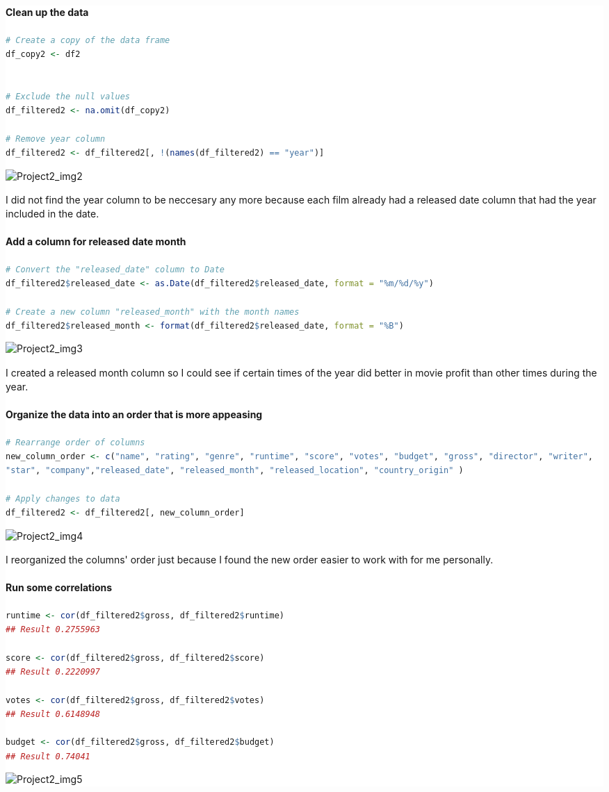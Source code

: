 #### Clean up the data

```R
# Create a copy of the data frame
df_copy2 <- df2


# Exclude the null values
df_filtered2 <- na.omit(df_copy2)

# Remove year column
df_filtered2 <- df_filtered2[, !(names(df_filtered2) == "year")]
```
![Project2_img2](https://github.com/Scara98/Portfolio/assets/150705975/707689bc-3c5d-4d1a-b32b-d0002d751222)

I did not find the year column to be neccesary any more because each film already had a released date column that had the year included in the date.

#### Add a column for released date month

```R
# Convert the "released_date" column to Date
df_filtered2$released_date <- as.Date(df_filtered2$released_date, format = "%m/%d/%y")

# Create a new column "released_month" with the month names
df_filtered2$released_month <- format(df_filtered2$released_date, format = "%B")
```
![Project2_img3](https://github.com/Scara98/Portfolio/assets/150705975/c743f46f-6016-486b-bb10-1784bea9a8e8)

I created a released month column so I could see if certain times of the year did better in movie profit than other times during the year.

#### Organize the data into an order that is more appeasing

```R
# Rearrange order of columns
new_column_order <- c("name", "rating", "genre", "runtime", "score", "votes", "budget", "gross", "director", "writer", "star", "company","released_date", "released_month", "released_location", "country_origin" )

# Apply changes to data
df_filtered2 <- df_filtered2[, new_column_order]
```
![Project2_img4](https://github.com/Scara98/Portfolio/assets/150705975/5fb70734-6c6f-4bcd-8d2b-1672b3202198)

I reorganized the columns' order just because I found the new order easier to work with for me personally.

#### Run some correlations

```R
runtime <- cor(df_filtered2$gross, df_filtered2$runtime)
## Result 0.2755963

score <- cor(df_filtered2$gross, df_filtered2$score)
## Result 0.2220997

votes <- cor(df_filtered2$gross, df_filtered2$votes)
## Result 0.6148948

budget <- cor(df_filtered2$gross, df_filtered2$budget)
## Result 0.74041
```
![Project2_img5](https://github.com/Scara98/Portfolio/assets/150705975/9b4e0f43-0e3b-4f26-add4-54d64691cd20)

